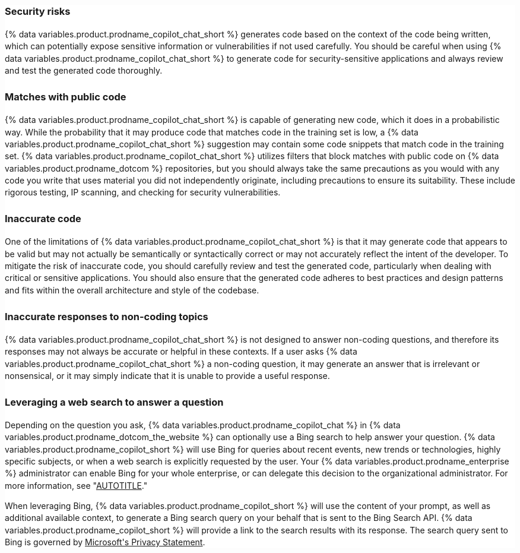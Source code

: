 ### Security risks

{% data variables.product.prodname_copilot_chat_short %} generates code based on the context of the code being written, which can potentially expose sensitive information or vulnerabilities if not used carefully. You should be careful when using {% data variables.product.prodname_copilot_chat_short %} to generate code for security-sensitive applications and always review and test the generated code thoroughly.

### Matches with public code

{% data variables.product.prodname_copilot_chat_short %} is capable of generating new code, which it does in a probabilistic way. While the probability that it may produce code that matches code in the training set is low, a {% data variables.product.prodname_copilot_chat_short %} suggestion may contain some code snippets that match code in the training set. {% data variables.product.prodname_copilot_chat_short %} utilizes filters that block matches with public code on {% data variables.product.prodname_dotcom %} repositories, but you should always take the same precautions as you would with any code you write that uses material you did not independently originate, including precautions to ensure its suitability. These include rigorous testing, IP scanning, and checking for security vulnerabilities.

### Inaccurate code

One of the limitations of {% data variables.product.prodname_copilot_chat_short %} is that it may generate code that appears to be valid but may not actually be semantically or syntactically correct or may not accurately reflect the intent of the developer. To mitigate the risk of inaccurate code, you should carefully review and test the generated code, particularly when dealing with critical or sensitive applications. You should also ensure that the generated code adheres to best practices and design patterns and fits within the overall architecture and style of the codebase.

### Inaccurate responses to non-coding topics

{% data variables.product.prodname_copilot_chat_short %} is not designed to answer non-coding questions, and therefore its responses may not always be accurate or helpful in these contexts. If a user asks {% data variables.product.prodname_copilot_chat_short %} a non-coding question, it may generate an answer that is irrelevant or nonsensical, or it may simply indicate that it is unable to provide a useful response.

### Leveraging a web search to answer a question

Depending on the question you ask, {% data variables.product.prodname_copilot_chat %} in {% data variables.product.prodname_dotcom_the_website %} can optionally use a Bing search to help answer your question. {% data variables.product.prodname_copilot_short %} will use Bing for queries about recent events, new trends or technologies, highly specific subjects, or when a web search is explicitly requested by the user. Your {% data variables.product.prodname_enterprise %} administrator can enable Bing for your whole enterprise, or can delegate this decision to the organizational administrator. For more information, see "[AUTOTITLE](/admin/policies/enforcing-policies-for-your-enterprise/enforcing-policies-for-github-copilot-in-your-enterprise#enforcing-a-policy-to-manage-the-use-of-github-copilot-features-on-githubcom)."

When leveraging Bing, {% data variables.product.prodname_copilot_short %} will use the content of your prompt, as well as additional available context, to generate a Bing search query on your behalf that is sent to the Bing Search API. {% data variables.product.prodname_copilot_short %} will provide a link to the search results with its response. The search query sent to Bing is governed by [Microsoft's Privacy Statement](https://privacy.microsoft.com/en-us/privacystatement).
